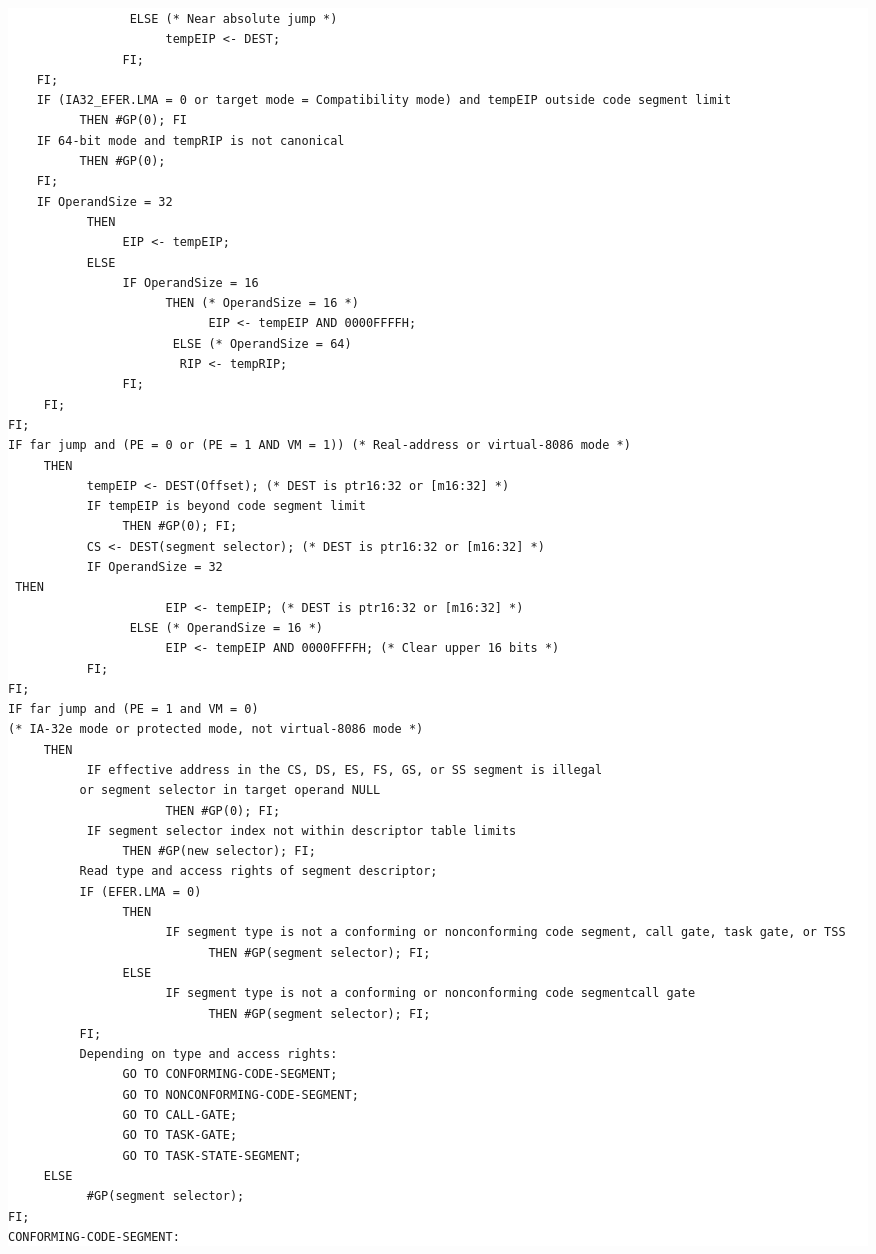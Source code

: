 ```info-verb
                 ELSE (* Near absolute jump *)
                      tempEIP <- DEST;
                FI;
    FI;
    IF (IA32_EFER.LMA = 0 or target mode = Compatibility mode) and tempEIP outside code segment limit 
          THEN #GP(0); FI
    IF 64-bit mode and tempRIP is not canonical
          THEN #GP(0);
    FI;
    IF OperandSize = 32
           THEN 
                EIP <- tempEIP; 
           ELSE 
                IF OperandSize = 16
                      THEN (* OperandSize = 16 *)
                            EIP <- tempEIP AND 0000FFFFH;
                       ELSE (* OperandSize = 64)
                        RIP <- tempRIP;
                FI;
     FI;
FI;
IF far jump and (PE = 0 or (PE = 1 AND VM = 1)) (* Real-address or virtual-8086 mode *)
     THEN
           tempEIP <- DEST(Offset); (* DEST is ptr16:32 or [m16:32] *)
           IF tempEIP is beyond code segment limit 
                THEN #GP(0); FI;
           CS <- DEST(segment selector); (* DEST is ptr16:32 or [m16:32] *)
           IF OperandSize = 32
 THEN
                      EIP <- tempEIP; (* DEST is ptr16:32 or [m16:32] *)
                 ELSE (* OperandSize = 16 *)
                      EIP <- tempEIP AND 0000FFFFH; (* Clear upper 16 bits *)
           FI;
FI;
IF far jump and (PE = 1 and VM = 0) 
(* IA-32e mode or protected mode, not virtual-8086 mode *)
     THEN
           IF effective address in the CS, DS, ES, FS, GS, or SS segment is illegal
          or segment selector in target operand NULL
                      THEN #GP(0); FI;
           IF segment selector index not within descriptor table limits
                THEN #GP(new selector); FI;
          Read type and access rights of segment descriptor;
          IF (EFER.LMA = 0) 
                THEN
                      IF segment type is not a conforming or nonconforming code segment, call gate, task gate, or TSS 
                            THEN #GP(segment selector); FI; 
                ELSE
                      IF segment type is not a conforming or nonconforming code segmentcall gate
                            THEN #GP(segment selector); FI; 
          FI;
          Depending on type and access rights:
                GO TO CONFORMING-CODE-SEGMENT;
                GO TO NONCONFORMING-CODE-SEGMENT;
                GO TO CALL-GATE;
                GO TO TASK-GATE;
                GO TO TASK-STATE-SEGMENT;
     ELSE 
           #GP(segment selector);
FI;
CONFORMING-CODE-SEGMENT:
```